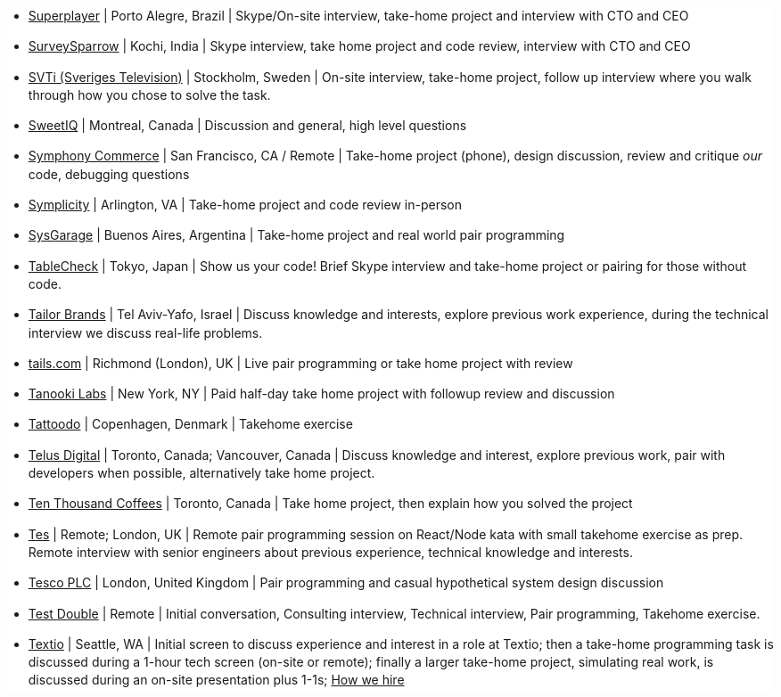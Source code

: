 - [Superplayer](https://superplayer.fm/) | Porto Alegre, Brazil | Skype/On-site interview, take-home project and interview with CTO and CEO

- [SurveySparrow](https://surveysparrow.com/careers) | Kochi, India | Skype interview, take home project and code review, interview with CTO and CEO

- [SVTi (Sveriges Television)](http://svti.svt.se/) | Stockholm, Sweden | On-site interview, take-home project, follow up interview where you walk through how you chose to solve the task.

- [SweetIQ](https://sweetiq.com/about/careers) | Montreal, Canada | Discussion and general, high level questions

- [Symphony Commerce](https://www.symphonycommerce.com/careers) | San Francisco, CA / Remote | Take-home project (phone), design discussion, review and critique _our_ code, debugging questions

- [Symplicity](https://www.symplicity.com/about/join-us) | Arlington, VA | Take-home project and code review in-person

- [SysGarage](http://sysgarage.com/) | Buenos Aires, Argentina | Take-home project and real world pair programming

- [TableCheck](https://corp.tablecheck.com/en/jobs) | Tokyo, Japan | Show us your code! Brief Skype interview and take-home project or pairing for those without code.

- [Tailor Brands](https://tailorbrands.com/jobs) | Tel Aviv-Yafo, Israel | Discuss knowledge and interests, explore previous work experience, during the technical interview we discuss real-life problems.

- [tails.com](https://tails.com/careers) | Richmond (London), UK | Live pair programming or take home project with review

- [Tanooki Labs](http://tanookilabs.com/) | New York, NY | Paid half-day take home project with followup review and discussion

- [Tattoodo](https://www.tattoodo.com/) | Copenhagen, Denmark | Takehome exercise

- [Telus Digital](https://labs.telus.com/) | Toronto, Canada; Vancouver, Canada | Discuss knowledge and interest, explore previous work, pair with developers when possible, alternatively take home project.

- [Ten Thousand Coffees](https://tenthousandcoffees.com/) | Toronto, Canada | Take home project, then explain how you solved the project

- [Tes](https://engineering.tes.com/recruitment/) | Remote; London, UK | Remote pair programming session on React/Node kata with small takehome exercise as prep. Remote interview with senior engineers about previous experience, technical knowledge and interests.

- [Tesco PLC](https://www.tesco.com/) | London, United Kingdom | Pair programming and casual hypothetical system design discussion

- [Test Double](https://testdouble.com/join/developer) | Remote | Initial conversation, Consulting interview, Technical interview, Pair programming, Takehome exercise.

- [Textio](https://textio.com/careers/?utm_source=github&utm_medium=forum&utm_campaign=textio-careers-engineering&utm_content=poteto-hiring-without-whiteboards) | Seattle, WA | Initial screen to discuss experience and interest in a role at Textio; then a take-home programming task is discussed during a 1-hour tech screen (on-site or remote); finally a larger take-home project, simulating real work, is discussed during an on-site presentation plus 1-1s; [How we hire](https://textio.ai/how-we-hire-a74cdbadd1e8)
